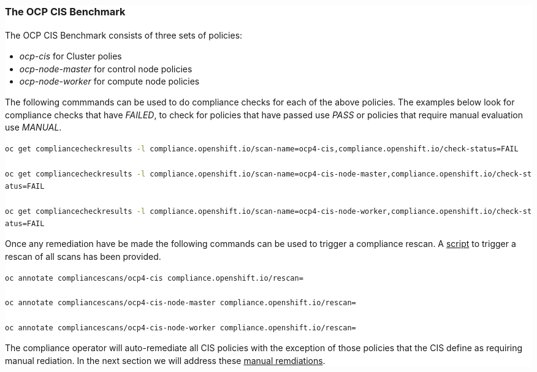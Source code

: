 ### The OCP CIS Benchmark

The OCP CIS Benchmark consists of three sets of policies:

- *ocp-cis* for Cluster polies
- *ocp-node-master* for control node policies
- *ocp-node-worker* for compute node policies

The following commmands can be used to do compliance checks for each of the above policies. The examples below look for compliance checks that have *FAILED*, to check for policies that have passed use *PASS* or policies that require manual evaluation use *MANUAL*.

```bash
oc get compliancecheckresults -l compliance.openshift.io/scan-name=ocp4-cis,compliance.openshift.io/check-status=FAIL

oc get compliancecheckresults -l compliance.openshift.io/scan-name=ocp4-cis-node-master,compliance.openshift.io/check-status=FAIL

oc get compliancecheckresults -l compliance.openshift.io/scan-name=ocp4-cis-node-worker,compliance.openshift.io/check-status=FAIL
```

Once any remediation have be made the following commands can be used to trigger a compliance rescan. A [script](rescan.sh) to trigger a rescan of all scans has been provided. 

```bash
oc annotate compliancescans/ocp4-cis compliance.openshift.io/rescan=

oc annotate compliancescans/ocp4-cis-node-master compliance.openshift.io/rescan=

oc annotate compliancescans/ocp4-cis-node-worker compliance.openshift.io/rescan=
```

The compliance operator will auto-remediate all CIS policies with the exception of those policies that the CIS define as requiring manual rediation. In the next section we will address these [manual remdiations](/accelerators/kubernetes/ocp/gcp/06_remediation_of_manual_CIS_controls/Remediation_of_manual_CIS_controls.md).
